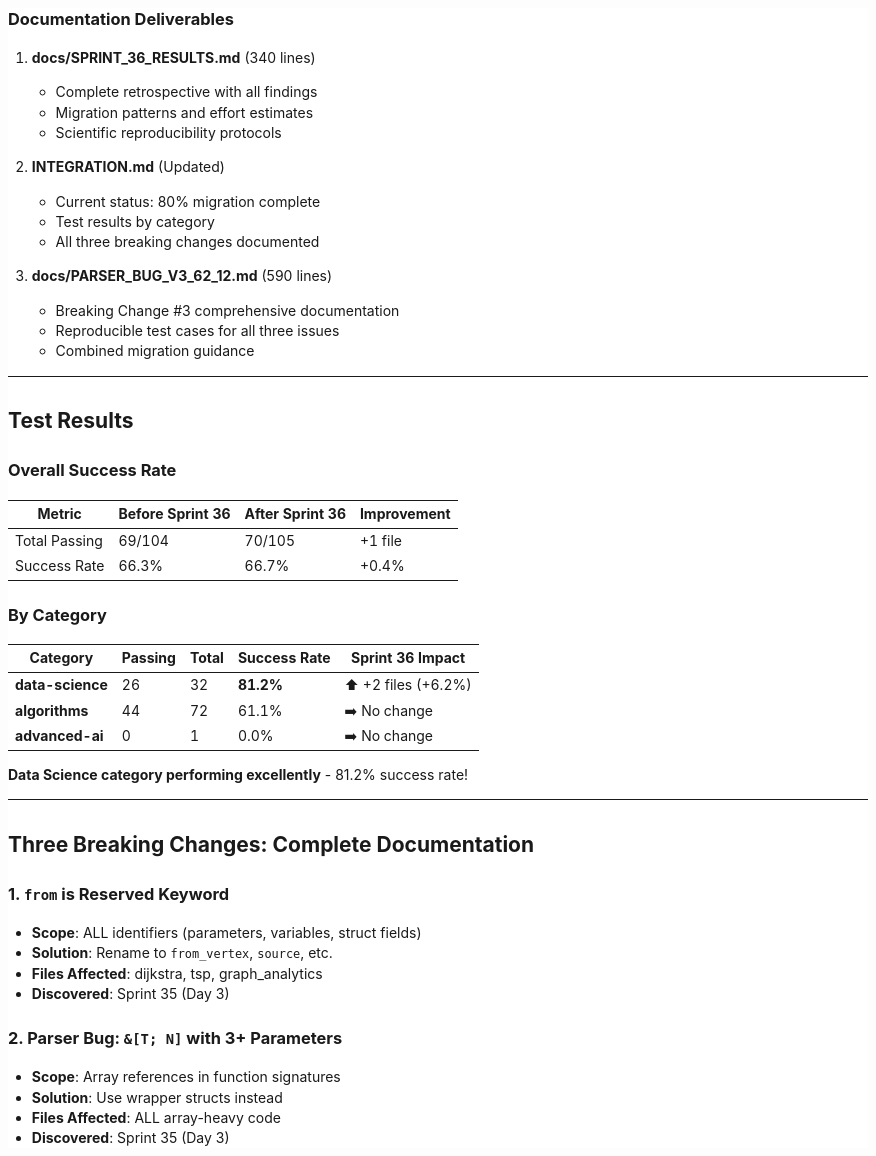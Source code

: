 ### Documentation Deliverables

1. **docs/SPRINT_36_RESULTS.md** (340 lines)  
   - Complete retrospective with all findings
   - Migration patterns and effort estimates
   - Scientific reproducibility protocols

2. **INTEGRATION.md** (Updated)
   - Current status: 80% migration complete
   - Test results by category
   - All three breaking changes documented

3. **docs/PARSER_BUG_V3_62_12.md** (590 lines)  
   - Breaking Change #3 comprehensive documentation
   - Reproducible test cases for all three issues
   - Combined migration guidance

---

## Test Results

### Overall Success Rate

| Metric | Before Sprint 36 | After Sprint 36 | Improvement |
|--------|------------------|-----------------|-------------|
| Total Passing | 69/104 | 70/105 | +1 file |
| Success Rate | 66.3% | 66.7% | +0.4% |

### By Category

| Category | Passing | Total | Success Rate | Sprint 36 Impact |
|----------|---------|-------|--------------|------------------|
| **data-science** | 26 | 32 | **81.2%** | ⬆️ +2 files (+6.2%) |
| **algorithms** | 44 | 72 | 61.1% | ➡️ No change |
| **advanced-ai** | 0 | 1 | 0.0% | ➡️ No change |

**Data Science category performing excellently** - 81.2% success rate!

---

## Three Breaking Changes: Complete Documentation

### 1. `from` is Reserved Keyword
- **Scope**: ALL identifiers (parameters, variables, struct fields)
- **Solution**: Rename to `from_vertex`, `source`, etc.
- **Files Affected**: dijkstra, tsp, graph_analytics
- **Discovered**: Sprint 35 (Day 3)

### 2. Parser Bug: `&[T; N]` with 3+ Parameters  
- **Scope**: Array references in function signatures
- **Solution**: Use wrapper structs instead
- **Files Affected**: ALL array-heavy code
- **Discovered**: Sprint 35 (Day 3)
